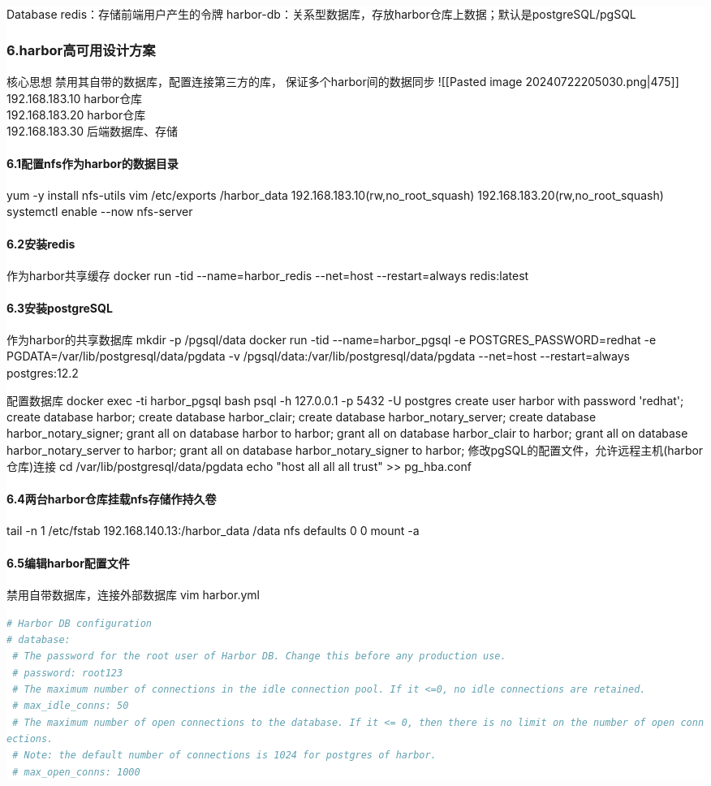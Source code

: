 Database
	redis：存储前端用户产生的令牌
	harbor-db：关系型数据库，存放harbor仓库上数据；默认是postgreSQL/pgSQL


### 6.harbor高可用设计方案
核心思想
禁用其自带的数据库，配置连接第三方的库， 保证多个harbor间的数据同步
![[Pasted image 20240722205030.png|475]]
192.168.183.10 harbor仓库  
192.168.183.20 harbor仓库  
192.168.183.30 后端数据库、存储

#### 6.1配置nfs作为harbor的数据目录
yum -y install nfs-utils
vim /etc/exports
/harbor_data	192.168.183.10(rw,no_root_squash) 192.168.183.20(rw,no_root_squash)
systemctl enable --now nfs-server
#### 6.2安装redis
作为harbor共享缓存
docker run -tid --name=harbor_redis --net=host --restart=always redis:latest 
#### 6.3安装postgreSQL
作为harbor的共享数据库
mkdir -p /pgsql/data
docker run -tid --name=harbor_pgsql -e POSTGRES_PASSWORD=redhat -e PGDATA=/var/lib/postgresql/data/pgdata -v /pgsql/data:/var/lib/postgresql/data/pgdata --net=host --restart=always postgres:12.2 

配置数据库
docker exec -ti harbor_pgsql bash
psql -h 127.0.0.1 -p 5432 -U postgres
create user harbor with password 'redhat';
create database harbor;
create database harbor_clair;
create database harbor_notary_server;
create database harbor_notary_signer;
grant all on database harbor to harbor;
grant all on database harbor_clair to harbor;
grant all on database harbor_notary_server to harbor;
grant all on database harbor_notary_signer to harbor;
修改pgSQL的配置文件，允许远程主机(harbor仓库)连接
cd /var/lib/postgresql/data/pgdata
echo "host all all all trust" >> pg_hba.conf 

#### 6.4两台harbor仓库挂载nfs存储作持久卷
tail -n 1 /etc/fstab
192.168.140.13:/harbor_data	/data	nfs	defaults	0 0
mount -a 
#### 6.5编辑harbor配置文件
 禁用自带数据库，连接外部数据库
 vim harbor.yml
 ```bash title:harbor.yml 
 # Harbor DB configuration
# database:
  # The password for the root user of Harbor DB. Change this before any production use.
  # password: root123
  # The maximum number of connections in the idle connection pool. If it <=0, no idle connections are retained.
  # max_idle_conns: 50
  # The maximum number of open connections to the database. If it <= 0, then there is no limit on the number of open connections.
  # Note: the default number of connections is 1024 for postgres of harbor.
  # max_open_conns: 1000

 ```